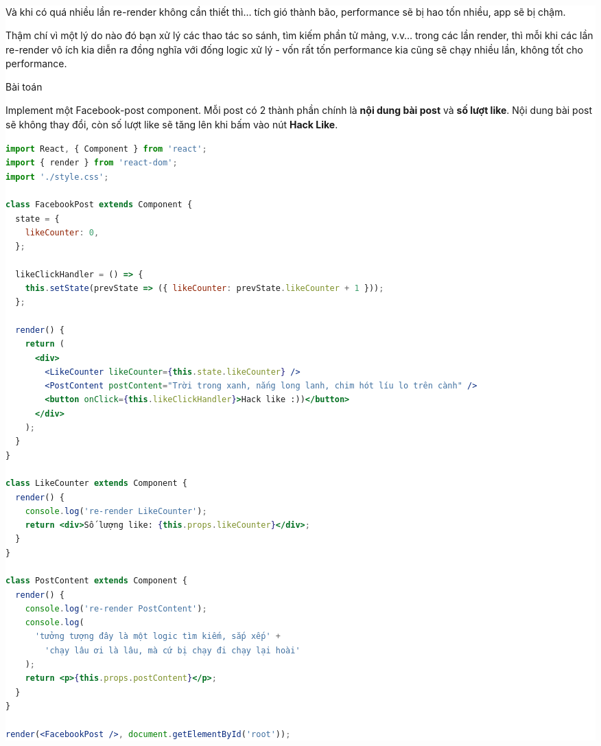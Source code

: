 Và khi có quá nhiều lần re-render không cần thiết thì… tích gió thành bão, performance sẽ bị hao tốn nhiều, app sẽ bị chậm.

Thậm chí vì một lý do nào đó bạn xử lý các thao tác so sánh, tìm kiếm phần tử mảng, v.v… trong các lần render, thì mỗi khi các lần re-render vô ích kia diễn ra đồng nghĩa với đống logic xử lý - vốn rất tốn performance kia cũng sẽ chạy nhiều lần, không tốt cho performance.

<span class='problem-label'>Bài toán</span>

Implement một Facebook-post component. Mỗi post có 2 thành phần chính là **nội dung bài post** và **số lượt like**. Nội dung bài post sẽ không thay đổi, còn số lượt like sẽ tăng lên khi bấm vào nút **Hack Like**.

```jsx
import React, { Component } from 'react';
import { render } from 'react-dom';
import './style.css';

class FacebookPost extends Component {
  state = {
    likeCounter: 0,
  };

  likeClickHandler = () => {
    this.setState(prevState => ({ likeCounter: prevState.likeCounter + 1 }));
  };

  render() {
    return (
      <div>
        <LikeCounter likeCounter={this.state.likeCounter} />
        <PostContent postContent="Trời trong xanh, nắng long lanh, chim hót líu lo trên cành" />
        <button onClick={this.likeClickHandler}>Hack like :))</button>
      </div>
    );
  }
}

class LikeCounter extends Component {
  render() {
    console.log('re-render LikeCounter');
    return <div>Số lượng like: {this.props.likeCounter}</div>;
  }
}

class PostContent extends Component {
  render() {
    console.log('re-render PostContent');
    console.log(
      'tưởng tượng đây là một logic tìm kiếm, sắp xếp' +
        'chạy lâu ơi là lâu, mà cứ bị chạy đi chạy lại hoài'
    );
    return <p>{this.props.postContent}</p>;
  }
}

render(<FacebookPost />, document.getElementById('root'));
```
